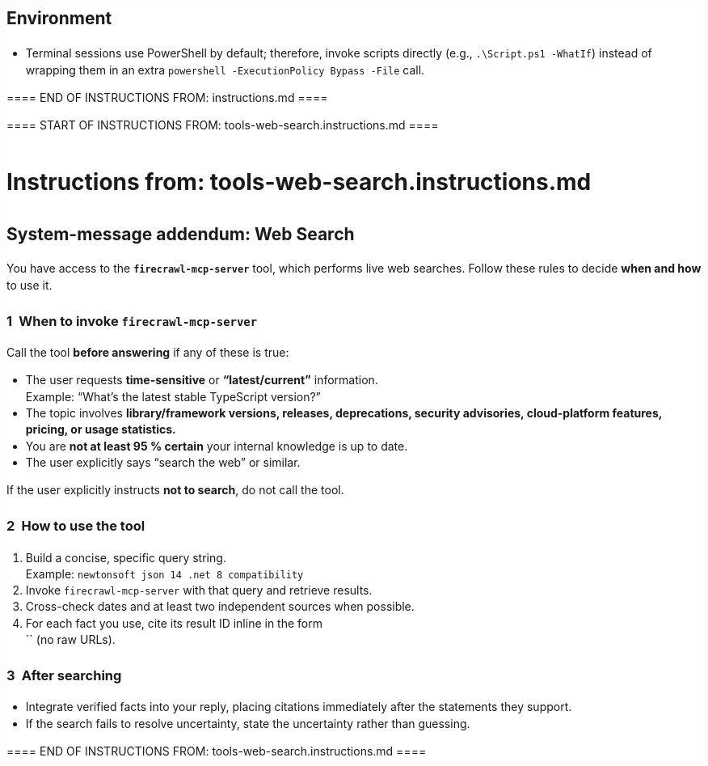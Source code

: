 ## Environment

- Terminal sessions use PowerShell by default; therefore, invoke scripts directly (e.g., `.\Script.ps1 -WhatIf`) instead of wrapping them in an extra `powershell -ExecutionPolicy Bypass -File` call.

==== END OF INSTRUCTIONS FROM: instructions.md ====

==== START OF INSTRUCTIONS FROM: tools-web-search.instructions.md ====

# Instructions from: tools-web-search.instructions.md

## System-message addendum: Web Search

You have access to the **`firecrawl-mcp-server`** tool, which performs live web searches.
Follow these rules to decide **when and how** to use it.

### 1 When to invoke `firecrawl-mcp-server`

Call the tool **before answering** if any of these is true:

- The user requests **time-sensitive** or **“latest/current”** information.  
  Example: “What’s the latest stable TypeScript version?”
- The topic involves **library/framework versions, releases, deprecations, security advisories, cloud-platform features, pricing, or usage statistics.**
- You are **not at least 95 % certain** your internal knowledge is up to date.
- The user explicitly says “search the web” or similar.

If the user explicitly instructs **not to search**, do not call the tool.

### 2 How to use the tool

1. Build a concise, specific query string.  
   Example: `newtonsoft json 14 .net 8 compatibility`
2. Invoke `firecrawl-mcp-server` with that query and retrieve results.  
3. Cross-check dates and at least two independent sources when possible.
4. For each fact you use, cite its result ID inline in the form  
   `` (no raw URLs).

### 3 After searching

- Integrate verified facts into your reply, placing citations immediately after the statements they support.  
- If the search fails to resolve uncertainty, state the uncertainty rather than guessing.

==== END OF INSTRUCTIONS FROM: tools-web-search.instructions.md ====

